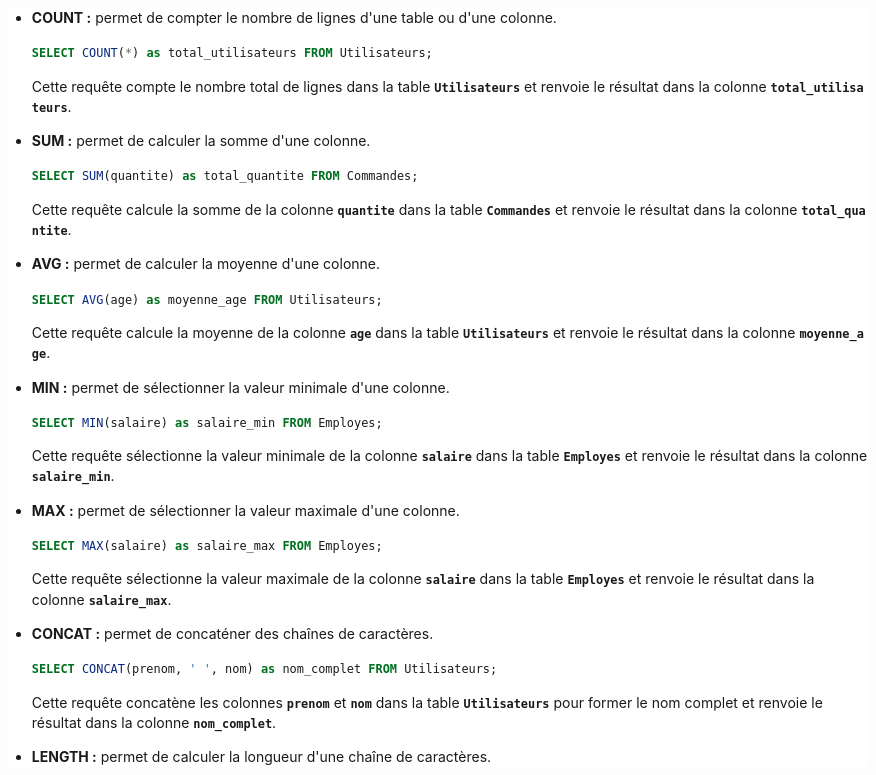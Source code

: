 * **COUNT :** permet de compter le nombre de lignes d'une table ou d'une colonne.

  ```SQL
  SELECT COUNT(*) as total_utilisateurs FROM Utilisateurs;
  ```

  Cette requête compte le nombre total de lignes dans la table **`Utilisateurs`** et renvoie le résultat dans la colonne **`total_utilisateurs`**.
  &nbsp;

* **SUM :** permet de calculer la somme d'une colonne.

  ```SQL
  SELECT SUM(quantite) as total_quantite FROM Commandes;
  ```

  Cette requête calcule la somme de la colonne **`quantite`** dans la table **`Commandes`** et renvoie le résultat dans la colonne **`total_quantite`**.
  &nbsp;

* **AVG :** permet de calculer la moyenne d'une colonne.

  ```SQL
  SELECT AVG(age) as moyenne_age FROM Utilisateurs;
  ```

  Cette requête calcule la moyenne de la colonne **`age`** dans la table **`Utilisateurs`** et renvoie le résultat dans la colonne **`moyenne_age`**.
  &nbsp;

* **MIN :** permet de sélectionner la valeur minimale d'une colonne.

  ```SQL
  SELECT MIN(salaire) as salaire_min FROM Employes;
  ```

  Cette requête sélectionne la valeur minimale de la colonne **`salaire`** dans la table **`Employes`** et renvoie le résultat dans la colonne **`salaire_min`**.
  &nbsp;

* **MAX :** permet de sélectionner la valeur maximale d'une colonne.

  ```SQL
  SELECT MAX(salaire) as salaire_max FROM Employes;
  ```

  Cette requête sélectionne la valeur maximale de la colonne **`salaire`** dans la table **`Employes`** et renvoie le résultat dans la colonne **`salaire_max`**.
  &nbsp;

* **CONCAT :** permet de concaténer des chaînes de caractères.

  ```SQL
  SELECT CONCAT(prenom, ' ', nom) as nom_complet FROM Utilisateurs;
  ```

  Cette requête concatène les colonnes **`prenom`** et **`nom`** dans la table **`Utilisateurs`** pour former le nom complet et renvoie le résultat dans la colonne **`nom_complet`**.
  &nbsp;

* **LENGTH :** permet de calculer la longueur d'une chaîne de caractères.
